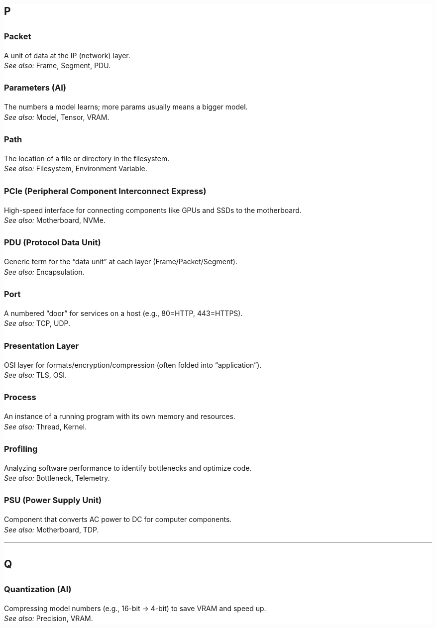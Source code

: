 
## P

### Packet
A unit of data at the IP (network) layer.  
*See also:* Frame, Segment, PDU.

### Parameters (AI)
The numbers a model learns; more params usually means a bigger model.  
*See also:* Model, Tensor, VRAM.

### Path
The location of a file or directory in the filesystem.  
*See also:* Filesystem, Environment Variable.

### PCIe (Peripheral Component Interconnect Express)
High-speed interface for connecting components like GPUs and SSDs to the motherboard.  
*See also:* Motherboard, NVMe.

### PDU (Protocol Data Unit)
Generic term for the “data unit” at each layer (Frame/Packet/Segment).  
*See also:* Encapsulation.

### Port
A numbered “door” for services on a host (e.g., 80=HTTP, 443=HTTPS).  
*See also:* TCP, UDP.

### Presentation Layer
OSI layer for formats/encryption/compression (often folded into “application”).  
*See also:* TLS, OSI.

### Process
An instance of a running program with its own memory and resources.  
*See also:* Thread, Kernel.

### Profiling
Analyzing software performance to identify bottlenecks and optimize code.  
*See also:* Bottleneck, Telemetry.

### PSU (Power Supply Unit)
Component that converts AC power to DC for computer components.  
*See also:* Motherboard, TDP.

---

## Q

### Quantization (AI)
Compressing model numbers (e.g., 16-bit → 4-bit) to save VRAM and speed up.  
*See also:* Precision, VRAM.
